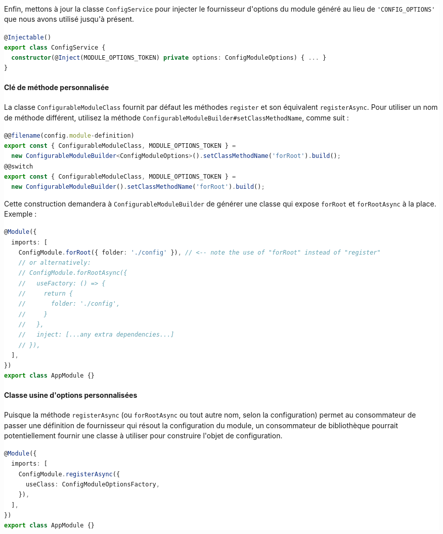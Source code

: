 Enfin, mettons à jour la classe `ConfigService` pour injecter le fournisseur d'options du module généré au lieu de `'CONFIG_OPTIONS'` que nous avons utilisé jusqu'à présent.

```typescript
@Injectable()
export class ConfigService {
  constructor(@Inject(MODULE_OPTIONS_TOKEN) private options: ConfigModuleOptions) { ... }
}
```

#### Clé de méthode personnalisée

La classe `ConfigurableModuleClass` fournit par défaut les méthodes `register` et son équivalent `registerAsync`. Pour utiliser un nom de méthode différent, utilisez la méthode `ConfigurableModuleBuilder#setClassMethodName`, comme suit :

```typescript
@@filename(config.module-definition)
export const { ConfigurableModuleClass, MODULE_OPTIONS_TOKEN } =
  new ConfigurableModuleBuilder<ConfigModuleOptions>().setClassMethodName('forRoot').build();
@@switch
export const { ConfigurableModuleClass, MODULE_OPTIONS_TOKEN } =
  new ConfigurableModuleBuilder().setClassMethodName('forRoot').build();
```

Cette construction demandera à `ConfigurableModuleBuilder` de générer une classe qui expose `forRoot` et `forRootAsync` à la place. Exemple :

```typescript
@Module({
  imports: [
    ConfigModule.forRoot({ folder: './config' }), // <-- note the use of "forRoot" instead of "register"
    // or alternatively:
    // ConfigModule.forRootAsync({
    //   useFactory: () => {
    //     return {
    //       folder: './config',
    //     }
    //   },
    //   inject: [...any extra dependencies...]
    // }),
  ],
})
export class AppModule {}
```

#### Classe usine d'options personnalisées

Puisque la méthode `registerAsync` (ou `forRootAsync` ou tout autre nom, selon la configuration) permet au consommateur de passer une définition de fournisseur qui résout la configuration du module, un consommateur de bibliothèque pourrait potentiellement fournir une classe à utiliser pour construire l'objet de configuration.

```typescript
@Module({
  imports: [
    ConfigModule.registerAsync({
      useClass: ConfigModuleOptionsFactory,
    }),
  ],
})
export class AppModule {}
```
